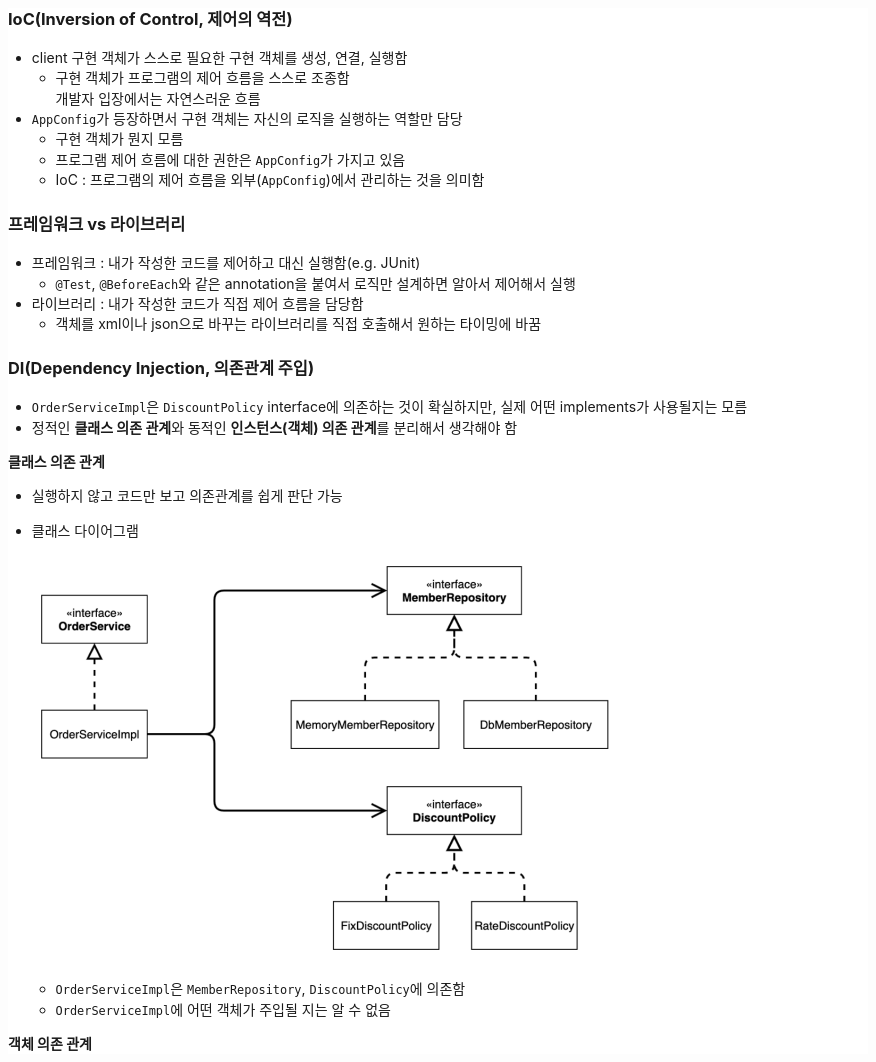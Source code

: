 ### IoC(Inversion of Control, 제어의 역전)

- client 구현 객체가 스스로 필요한 구현 객체를 생성, 연결, 실행함
    - 구현 객체가 프로그램의 제어 흐름을 스스로 조종함  
    개발자 입장에서는 자연스러운 흐름
- `AppConfig`가 등장하면서 구현 객체는 자신의 로직을 실행하는 역할만 담당
    - 구현 객체가 뭔지 모름
    - 프로그램 제어 흐름에 대한 권한은 `AppConfig`가 가지고 있음
    - IoC : 프로그램의 제어 흐름을 외부(`AppConfig`)에서 관리하는 것을 의미함

### 프레임워크 vs 라이브러리

- 프레임워크 : 내가 작성한 코드를 제어하고 대신 실행함(e.g. JUnit)
    - `@Test`, `@BeforeEach`와 같은 annotation을 붙여서 로직만 설계하면 알아서 제어해서 실행
- 라이브러리 : 내가 작성한 코드가 직접 제어 흐름을 담당함
    - 객체를 xml이나 json으로 바꾸는 라이브러리를 직접 호출해서 원하는 타이밍에 바꿈

### DI(Dependency Injection, 의존관계 주입)

- `OrderServiceImpl`은 `DiscountPolicy` interface에 의존하는 것이 확실하지만, 실제 어떤 implements가 사용될지는 모름
- 정적인 **클래스 의존 관계**와 동적인 **인스턴스(객체) 의존 관계**를 분리해서 생각해야 함

**클래스 의존 관계**

- 실행하지 않고 코드만 보고 의존관계를 쉽게 판단 가능
- 클래스 다이어그램
    
    ![Untitled](https://github.com/siriyaoff/Spring-note/blob/main/Spring%20%EC%99%84%EC%A0%84%20%EC%A0%95%EB%B3%B5%20%EB%A1%9C%EB%93%9C%EB%A7%B5/images/Roadmap2-3%20(10).png)
    
    - `OrderServiceImpl`은 `MemberRepository`, `DiscountPolicy`에 의존함
    - `OrderServiceImpl`에 어떤 객체가 주입될 지는 알 수 없음

**객체 의존 관계**
